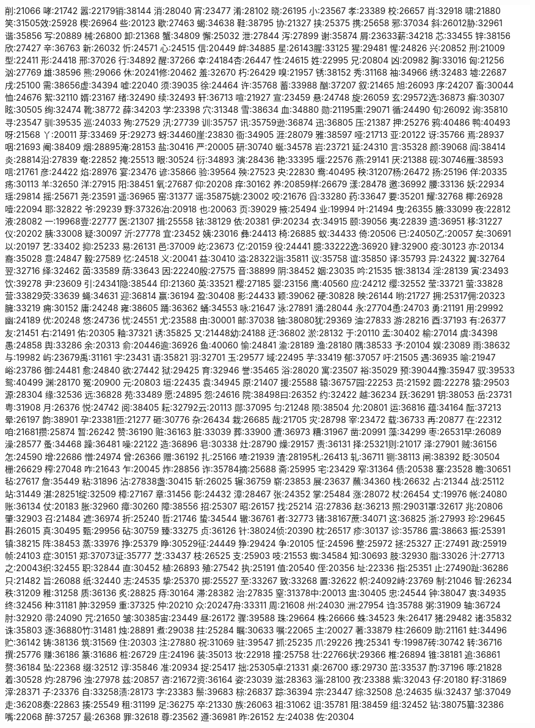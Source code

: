 削:21066 哮:21742 嚣:22179销:38144 消:28040 宵:23477 淆:28102 晓:26195 小:23567 孝:23389 校:26657 肖:32918 啸:21880 笑:31505效:25928 楔:26964 些:20123 歇:27463 蝎:34638 鞋:38795 协:21327 挟:25375 携:25658 邪:37034 斜:26012胁:32961 谐:35856 写:20889 械:26800 卸:21368 蟹:34809 懈:25032 泄:27844 泻:27899 谢:35874 屑:23633薪:34218 芯:33455 锌:38156 欣:27427 辛:36763 新:26032 忻:24571 心:24515 信:20449 衅:34885 星:26143腥:33125 猩:29481 惺:24826 兴:20852 刑:21009 型:22411 形:24418 邢:37026 行:34892 醒:37266 幸:24184杏:26447 性:24615 姓:22995 兄:20804 凶:20982 胸:33016 匈:21256 汹:27769 雄:38596 熊:29066 休:20241修:20462 羞:32670 朽:26429 嗅:21957 锈:38152 秀:31168 袖:34966 绣:32483 墟:22687 戌:25100 需:38656虚:34394 嘘:22040 须:39035 徐:24464 许:35768 蓄:33988 酗:37207 叙:21465 旭:26093 序:24207 畜:30044恤:24676 絮:32110 婿:23167 绪:32490 续:32493 轩:36713 喧:21927 宣:23459 悬:24748 旋:26059 玄:29572选:36873 癣:30307 眩:30505 绚:32474 靴:38772 薛:34203 学:23398 穴:31348 雪:38634 血:34880 勋:21195熏:29071 循:24490 旬:26092 询:35810 寻:23547 驯:39535 巡:24033 殉:27529 汛:27739 训:35757 讯:35759逊:36874 迅:36805 压:21387 押:25276 鸦:40486 鸭:40493 呀:21568 丫:20011 芽:33469 牙:29273 蚜:34460崖:23830 衙:34905 涯:28079 雅:38597 哑:21713 亚:20122 讶:35766 焉:28937 咽:21693 阉:38409 烟:28895淹:28153 盐:30416 严:20005 研:30740 蜒:34578 岩:23721 延:24310 言:35328 颜:39068 阎:38414 炎:28814沿:27839 奄:22852 掩:25513 眼:30524 衍:34893 演:28436 艳:33395 堰:22576 燕:29141 厌:21388 砚:30746雁:38593 唁:21761 彦:24422 焰:28976 宴:23476 谚:35866 验:39564 殃:27523 央:22830 鸯:40495 秧:31207杨:26472 扬:25196 佯:20335 疡:30113 羊:32650 洋:27915 阳:38451 氧:27687 仰:20208 痒:30162 养:20859样:26679 漾:28478 邀:36992 腰:33136 妖:22934 瑶:29814 摇:25671 尧:23591 遥:36965 窑:31377 谣:35875姚:23002 咬:21676 舀:33280 药:33647 要:35201 耀:32768 椰:26928 噎:22094 耶:32822 爷:29239 野:37326冶:20918 也:20063 页:39029 掖:25494 业:19994 叶:21494 曳:26355 腋:33099 夜:22812 液:28082 一:19968壹:22777 医:21307 揖:25558 铱:38129 依:20381 伊:20234 衣:34915 颐:39056 夷:22839 遗:36951 移:31227仪:20202 胰:33008 疑:30097 沂:27778 宜:23452 姨:23016 彝:24413 椅:26885 蚁:34433 倚:20506 已:24050乙:20057 矣:30691 以:20197 艺:33402 抑:25233 易:26131 邑:37009 屹:23673 亿:20159 役:24441 臆:33222逸:36920 肄:32900 疫:30123 亦:20134 裔:35028 意:24847 毅:27589 忆:24518 义:20041 益:30410 溢:28322诣:35811 议:35758 谊:35850 译:35793 异:24322 翼:32764 翌:32716 绎:32462 茵:33589 荫:33643 因:22240殷:27575 音:38899 阴:38452 姻:23035 吟:21535 银:38134 淫:28139 寅:23493 饮:39278 尹:23609 引:24341隐:38544 印:21360 英:33521 樱:27185 婴:23156 鹰:40560 应:24212 缨:32552 莹:33721 萤:33828 营:33829荧:33639 蝇:34631 迎:36814 赢:36194 盈:30408 影:24433 颖:39062 硬:30828 映:26144 哟:21727 拥:25317佣:20323 臃:33219 痈:30152 庸:24248 雍:38605 踊:36362 蛹:34553 咏:21647 泳:27891 涌:28044 永:27704恿:24703 勇:21191 用:29992 幽:24189 优:20248 悠:24736 忧:24551 尤:23588 由:30001 邮:37038 铀:38080犹:29369 油:27833 游:28216 酉:37193 有:26377 友:21451 右:21491 佑:20305 釉:37321 诱:35825 又:21448幼:24188 迂:36802 淤:28132 于:20110 盂:30402 榆:27014 虞:34398 愚:24858 舆:33286 余:20313 俞:20446逾:36926 鱼:40060 愉:24841 渝:28189 渔:28180 隅:38533 予:20104 娱:23089 雨:38632 与:19982 屿:23679禹:31161 宇:23431 语:35821 羽:32701 玉:29577 域:22495 芋:33419 郁:37057 吁:21505 遇:36935 喻:21947峪:23786 御:24481 愈:24840 欲:27442 狱:29425 育:32946 誉:35465 浴:28020 寓:23507 裕:35029 预:39044豫:35947 驭:39533 鸳:40499 渊:28170 冤:20900 元:20803 垣:22435 袁:34945 原:21407 援:25588 辕:36757园:22253 员:21592 圆:22278 猿:29503 源:28304 缘:32536 远:36828 苑:33489 愿:24895 怨:24616 院:38498曰:26352 约:32422 越:36234 跃:36291 钥:38053 岳:23731 粤:31908 月:26376 悦:24742 阅:38405 耘:32792云:20113 郧:37095 匀:21248 陨:38504 允:20801 运:36816 蕴:34164 酝:37213 晕:26197 韵:38901 孕:23381匝:21277 砸:30776 杂:26434 栽:26685 哉:21705 灾:28798 宰:23472 载:36733 再:20877 在:22312 咱:21681攒:25874 暂:26242 赞:36190 赃:36163 脏:33039 葬:33900 遭:36973 糟:31967 凿:20991 藻:34299 枣:26531早:26089 澡:28577 蚤:34468 躁:36481 噪:22122 造:36896 皂:30338 灶:28790 燥:29157 责:36131 择:25321则:21017 泽:27901 贼:36156 怎:24590 增:22686 憎:24974 曾:26366 赠:36192 扎:25166 喳:21939 渣:28195札:26413 轧:36711 铡:38113 闸:38392 眨:30504 栅:26629 榨:27048 咋:21643 乍:20045 炸:28856 诈:35784摘:25688 斋:25995 宅:23429 窄:31364 债:20538 寨:23528 瞻:30651 毡:27617 詹:35449 粘:31896 沾:27838盏:30415 斩:26025 辗:36759 崭:23853 展:23637 蘸:34360 栈:26632 占:21344 战:25112 站:31449 湛:28251绽:32509 樟:27167 章:31456 彰:24432 漳:28467 张:24352 掌:25484 涨:28072 杖:26454 丈:19976 帐:24080账:36134 仗:20183 胀:32960 瘴:30260 障:38556 招:25307 昭:26157 找:25214 沼:27836 赵:36213 照:29031罩:32617 兆:20806 肇:32903 召:21484 遮:36974 折:25240 哲:21746 蛰:34544 辙:36761 者:32773 锗:38167蔗:34071 这:36825 浙:27993 珍:29645 斟:26015 真:30495 甄:29956 砧:30759 臻:33275 贞:36126 针:38024侦:20390 枕:26517 疹:30137 诊:35786 震:38663 振:25391 镇:38215 阵:38453 蒸:33976 挣:25379 睁:30529征:24449 狰:29424 争:20105 怔:24596 整:25972 拯:25327 正:27491 政:25919 帧:24103 症:30151 郑:37073证:35777 芝:33437 枝:26525 支:25903 吱:21553 蜘:34584 知:30693 肢:32930 脂:33026 汁:27713 之:20043织:32455 职:32844 直:30452 植:26893 殖:27542 执:25191 值:20540 侄:20356 址:22336 指:25351 止:27490趾:36286 只:21482 旨:26088 纸:32440 志:24535 挚:25370 掷:25527 至:33267 致:33268 置:32622 帜:24092峙:23769 制:21046 智:26234 秩:31209 稚:31258 质:36136 炙:28825 痔:30164 滞:28382 治:27835 窒:31378中:20013 盅:30405 忠:24544 钟:38047 衷:34935 终:32456 种:31181 肿:32959 重:37325 仲:20210 众:20247舟:33311 周:21608 州:24030 洲:27954 诌:35788 粥:31909 轴:36724 肘:32920 帚:24090 咒:21650 皱:30385宙:23449 昼:26172 骤:39588 珠:29664 株:26666 蛛:34523 朱:26417 猪:29482 诸:35832 诛:35803 逐:36880竹:31481 烛:28891 煮:29038 拄:25284 瞩:30633 嘱:22065 主:20027 著:33879 柱:26609 助:21161 蛀:34496贮:36142 铸:38136 筑:31569 住:20303 注:27880 祝:31069 驻:39547 抓:25235 爪:29226 拽:25341 专:19987砖:30742 转:36716 撰:25776 赚:36186 篆:31686 桩:26729 庄:24196 装:35013 妆:22918 撞:25758 壮:22766状:29366 椎:26894 锥:38181 追:36861 赘:36184 坠:22368 缀:32512 谆:35846 准:20934 捉:25417 拙:25305卓:21331 桌:26700 琢:29730 茁:33537 酌:37196 啄:21828 着:30528 灼:28796 浊:27978 兹:20857 咨:21672资:36164 姿:23039 滋:28363 淄:28100 孜:23388 紫:32043 仔:20180 籽:31869 滓:28371 子:23376 自:33258渍:28173 字:23383 鬃:39683 棕:26837 踪:36394 宗:23447 综:32508 总:24635 纵:32437 邹:37049 走:36208奏:22863 揍:25549 租:31199 足:36275 卒:21330 族:26063 祖:31062 诅:35781 阻:38459 组:32452 钻:38075纂:32386 嘴:22068 醉:37257 最:26368 罪:32618 尊:23562 遵:36981 昨:26152 左:24038 佐:20304
